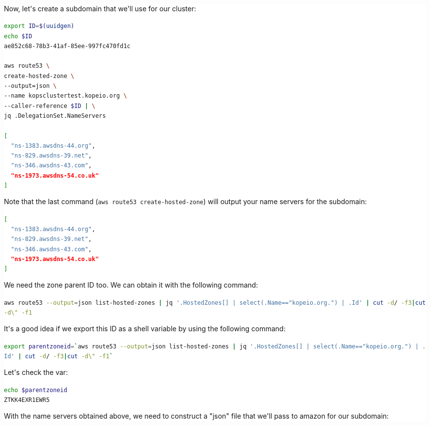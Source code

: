Now, let's create a subdomain that we'll use for our cluster:

```bash
export ID=$(uuidgen)
echo $ID
ae852c68-78b3-41af-85ee-997fc470fd1c

aws route53 \
create-hosted-zone \
--output=json \
--name kopsclustertest.kopeio.org \
--caller-reference $ID | \
jq .DelegationSet.NameServers

[
  "ns-1383.awsdns-44.org",
  "ns-829.awsdns-39.net",
  "ns-346.awsdns-43.com",
  "ns-1973.awsdns-54.co.uk"
]
```

Note that the last command (`aws route53 create-hosted-zone`) will output your name servers for the subdomain:

```bash
[
  "ns-1383.awsdns-44.org",
  "ns-829.awsdns-39.net",
  "ns-346.awsdns-43.com",
  "ns-1973.awsdns-54.co.uk"
]
```

We need the zone parent ID too. We can obtain it with the following command:

```bash
aws route53 --output=json list-hosted-zones | jq '.HostedZones[] | select(.Name=="kopeio.org.") | .Id' | cut -d/ -f3|cut -d\" -f1
```

It's a good idea if we export this ID as a shell variable by using the following command:

```bash
export parentzoneid=`aws route53 --output=json list-hosted-zones | jq '.HostedZones[] | select(.Name=="kopeio.org.") | .Id' | cut -d/ -f3|cut -d\" -f1`
```

Let's check the var:

```bash
echo $parentzoneid
ZTKK4EXR1EWR5
```

With the name servers obtained above, we need to construct a "json" file that we'll pass to amazon for our subdomain:
